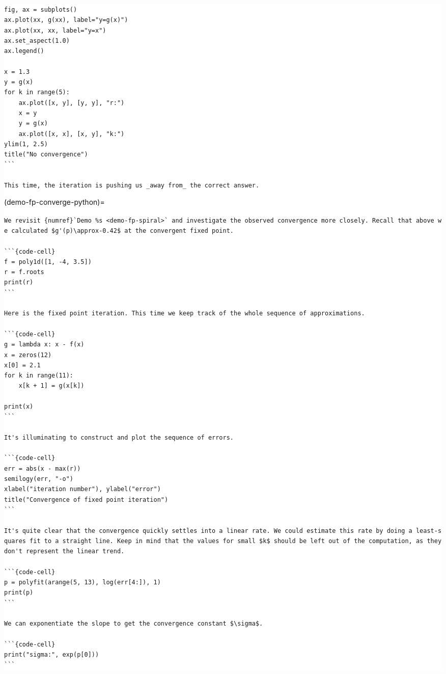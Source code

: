 ``````{dropdown} @demo-fp-spiral
fig, ax = subplots()
ax.plot(xx, g(xx), label="y=g(x)")
ax.plot(xx, xx, label="y=x")
ax.set_aspect(1.0)
ax.legend()

x = 1.3
y = g(x)
for k in range(5):
    ax.plot([x, y], [y, y], "r:")
    x = y
    y = g(x)
    ax.plot([x, x], [x, y], "k:")
ylim(1, 2.5)
title("No convergence")
```

This time, the iteration is pushing us _away from_ the correct answer.
``````

(demo-fp-converge-python)=
``````{dropdown} @demo-fp-converge
We revisit {numref}`Demo %s <demo-fp-spiral>` and investigate the observed convergence more closely. Recall that above we calculated $g'(p)\approx-0.42$ at the convergent fixed point.

```{code-cell}
f = poly1d([1, -4, 3.5])
r = f.roots
print(r)
```

Here is the fixed point iteration. This time we keep track of the whole sequence of approximations.

```{code-cell}
g = lambda x: x - f(x)
x = zeros(12)
x[0] = 2.1
for k in range(11):
    x[k + 1] = g(x[k])

print(x)
```

It's illuminating to construct and plot the sequence of errors.

```{code-cell}
err = abs(x - max(r))
semilogy(err, "-o")
xlabel("iteration number"), ylabel("error")
title("Convergence of fixed point iteration")
```

It's quite clear that the convergence quickly settles into a linear rate. We could estimate this rate by doing a least-squares fit to a straight line. Keep in mind that the values for small $k$ should be left out of the computation, as they don't represent the linear trend.

```{code-cell}
p = polyfit(arange(5, 13), log(err[4:]), 1)
print(p)
```

We can exponentiate the slope to get the convergence constant $\sigma$.

```{code-cell}
print("sigma:", exp(p[0]))
```
``````